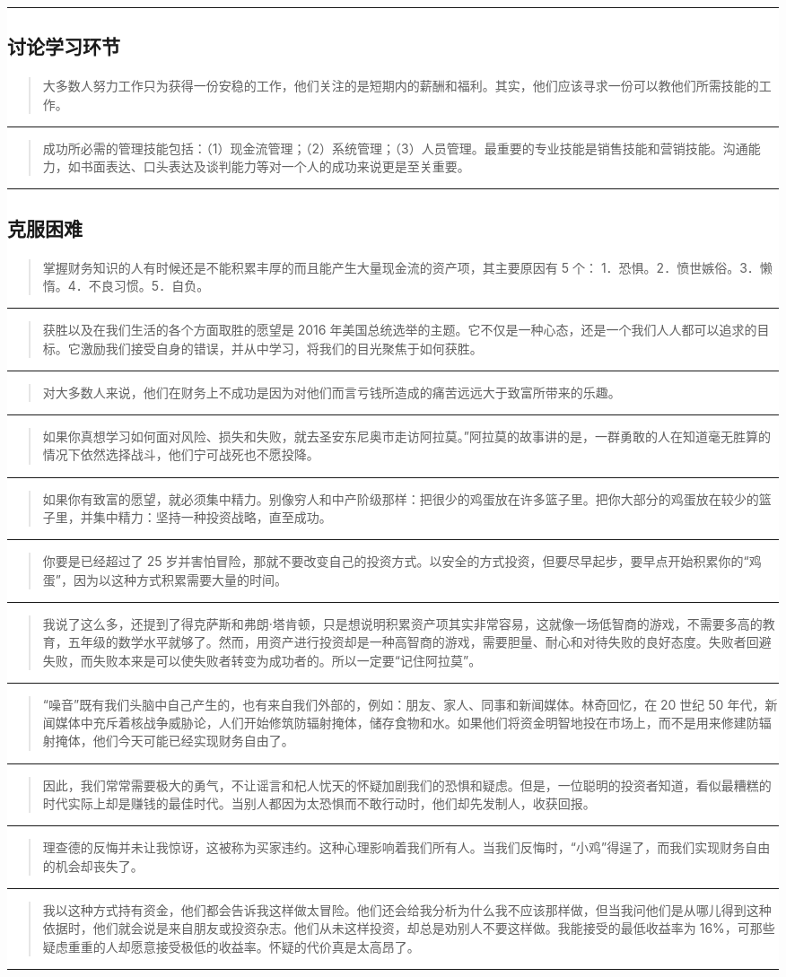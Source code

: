 <hr>

## 讨论学习环节

> 大多数人努力工作只为获得一份安稳的工作，他们关注的是短期内的薪酬和福利。其实，他们应该寻求一份可以教他们所需技能的工作。

<hr>

> 成功所必需的管理技能包括：（1）现金流管理；（2）系统管理；（3）人员管理。最重要的专业技能是销售技能和营销技能。沟通能力，如书面表达、口头表达及谈判能力等对一个人的成功来说更是至关重要。

<hr>

## 克服困难

> 掌握财务知识的人有时候还是不能积累丰厚的而且能产生大量现金流的资产项，其主要原因有 5 个： 1．恐惧。2．愤世嫉俗。3．懒惰。4．不良习惯。5．自负。

<hr>

> 获胜以及在我们生活的各个方面取胜的愿望是 2016 年美国总统选举的主题。它不仅是一种心态，还是一个我们人人都可以追求的目标。它激励我们接受自身的错误，并从中学习，将我们的目光聚焦于如何获胜。

<hr>

> 对大多数人来说，他们在财务上不成功是因为对他们而言亏钱所造成的痛苦远远大于致富所带来的乐趣。

<hr>

> 如果你真想学习如何面对风险、损失和失败，就去圣安东尼奥市走访阿拉莫。”阿拉莫的故事讲的是，一群勇敢的人在知道毫无胜算的情况下依然选择战斗，他们宁可战死也不愿投降。

<hr>

> 如果你有致富的愿望，就必须集中精力。别像穷人和中产阶级那样：把很少的鸡蛋放在许多篮子里。把你大部分的鸡蛋放在较少的篮子里，并集中精力：坚持一种投资战略，直至成功。

<hr>

> 你要是已经超过了 25 岁并害怕冒险，那就不要改变自己的投资方式。以安全的方式投资，但要尽早起步，要早点开始积累你的“鸡蛋”，因为以这种方式积累需要大量的时间。

<hr>

> 我说了这么多，还提到了得克萨斯和弗朗·塔肯顿，只是想说明积累资产项其实非常容易，这就像一场低智商的游戏，不需要多高的教育，五年级的数学水平就够了。然而，用资产进行投资却是一种高智商的游戏，需要胆量、耐心和对待失败的良好态度。失败者回避失败，而失败本来是可以使失败者转变为成功者的。所以一定要“记住阿拉莫”。

<hr>

> “噪音”既有我们头脑中自己产生的，也有来自我们外部的，例如：朋友、家人、同事和新闻媒体。林奇回忆，在 20 世纪 50 年代，新闻媒体中充斥着核战争威胁论，人们开始修筑防辐射掩体，储存食物和水。如果他们将资金明智地投在市场上，而不是用来修建防辐射掩体，他们今天可能已经实现财务自由了。

<hr>

> 因此，我们常常需要极大的勇气，不让谣言和杞人忧天的怀疑加剧我们的恐惧和疑虑。但是，一位聪明的投资者知道，看似最糟糕的时代实际上却是赚钱的最佳时代。当别人都因为太恐惧而不敢行动时，他们却先发制人，收获回报。

<hr>

> 理查德的反悔并未让我惊讶，这被称为买家违约。这种心理影响着我们所有人。当我们反悔时，“小鸡”得逞了，而我们实现财务自由的机会却丧失了。

<hr>

> 我以这种方式持有资金，他们都会告诉我这样做太冒险。他们还会给我分析为什么我不应该那样做，但当我问他们是从哪儿得到这种依据时，他们就会说是来自朋友或投资杂志。他们从未这样投资，却总是劝别人不要这样做。我能接受的最低收益率为 16%，可那些疑虑重重的人却愿意接受极低的收益率。怀疑的代价真是太高昂了。

<hr>
